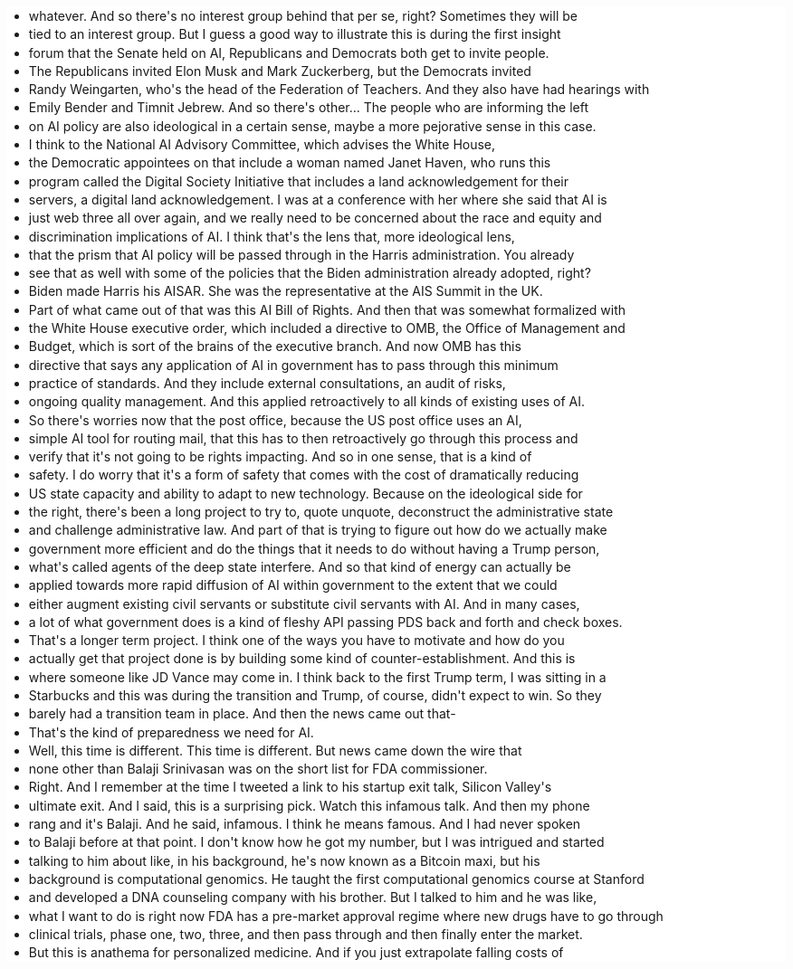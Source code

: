 *  whatever. And so there's no interest group behind that per se, right? Sometimes they will be
*  tied to an interest group. But I guess a good way to illustrate this is during the first insight
*  forum that the Senate held on AI, Republicans and Democrats both get to invite people.
*  The Republicans invited Elon Musk and Mark Zuckerberg, but the Democrats invited
*  Randy Weingarten, who's the head of the Federation of Teachers. And they also have had hearings with
*  Emily Bender and Timnit Jebrew. And so there's other... The people who are informing the left
*  on AI policy are also ideological in a certain sense, maybe a more pejorative sense in this case.
*  I think to the National AI Advisory Committee, which advises the White House,
*  the Democratic appointees on that include a woman named Janet Haven, who runs this
*  program called the Digital Society Initiative that includes a land acknowledgement for their
*  servers, a digital land acknowledgement. I was at a conference with her where she said that AI is
*  just web three all over again, and we really need to be concerned about the race and equity and
*  discrimination implications of AI. I think that's the lens that, more ideological lens,
*  that the prism that AI policy will be passed through in the Harris administration. You already
*  see that as well with some of the policies that the Biden administration already adopted, right?
*  Biden made Harris his AISAR. She was the representative at the AIS Summit in the UK.
*  Part of what came out of that was this AI Bill of Rights. And then that was somewhat formalized with
*  the White House executive order, which included a directive to OMB, the Office of Management and
*  Budget, which is sort of the brains of the executive branch. And now OMB has this
*  directive that says any application of AI in government has to pass through this minimum
*  practice of standards. And they include external consultations, an audit of risks,
*  ongoing quality management. And this applied retroactively to all kinds of existing uses of AI.
*  So there's worries now that the post office, because the US post office uses an AI,
*  simple AI tool for routing mail, that this has to then retroactively go through this process and
*  verify that it's not going to be rights impacting. And so in one sense, that is a kind of
*  safety. I do worry that it's a form of safety that comes with the cost of dramatically reducing
*  US state capacity and ability to adapt to new technology. Because on the ideological side for
*  the right, there's been a long project to try to, quote unquote, deconstruct the administrative state
*  and challenge administrative law. And part of that is trying to figure out how do we actually make
*  government more efficient and do the things that it needs to do without having a Trump person,
*  what's called agents of the deep state interfere. And so that kind of energy can actually be
*  applied towards more rapid diffusion of AI within government to the extent that we could
*  either augment existing civil servants or substitute civil servants with AI. And in many cases,
*  a lot of what government does is a kind of fleshy API passing PDS back and forth and check boxes.
*  That's a longer term project. I think one of the ways you have to motivate and how do you
*  actually get that project done is by building some kind of counter-establishment. And this is
*  where someone like JD Vance may come in. I think back to the first Trump term, I was sitting in a
*  Starbucks and this was during the transition and Trump, of course, didn't expect to win. So they
*  barely had a transition team in place. And then the news came out that-
*  That's the kind of preparedness we need for AI.
*  Well, this time is different. This time is different. But news came down the wire that
*  none other than Balaji Srinivasan was on the short list for FDA commissioner.
*  Right. And I remember at the time I tweeted a link to his startup exit talk, Silicon Valley's
*  ultimate exit. And I said, this is a surprising pick. Watch this infamous talk. And then my phone
*  rang and it's Balaji. And he said, infamous. I think he means famous. And I had never spoken
*  to Balaji before at that point. I don't know how he got my number, but I was intrigued and started
*  talking to him about like, in his background, he's now known as a Bitcoin maxi, but his
*  background is computational genomics. He taught the first computational genomics course at Stanford
*  and developed a DNA counseling company with his brother. But I talked to him and he was like,
*  what I want to do is right now FDA has a pre-market approval regime where new drugs have to go through
*  clinical trials, phase one, two, three, and then pass through and then finally enter the market.
*  But this is anathema for personalized medicine. And if you just extrapolate falling costs of